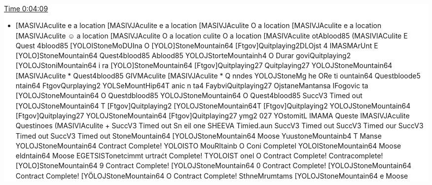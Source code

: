  [Time 0:04:09](https://youtu.be/kKoO27yxwPw?t=244) 
- [MASIVJAculite e a location
[MASIVJAculite e a location
[MASIVJAculite O a location
[MASIVJAculite e a location
[MASIVJAculite ☺ a location
[MASIVJAculite O a location
culite O a location
[MASIVAculite otAblood85
(MASIVIACuIite E Quest 4blood85
[YOLOIStoneMoDUIna O
[YOLO]StoneMountain64 [Ftgov]Quitplaying2DLOjst 4
IMASMArUnt E
[YOLO]StoneMountain64
Quest4blood85
Ablood85
YOLOJStorteMountainh4 O Durar
goviQuitplaying2 [YOLOJStoniMountain64 i ra
[YOLO]StoneMountain64
[Ftgov]Quitplaying27
Quitplaying27 YOLOJStoneMountain64
[MASIVJAculite * Quest4blood85
GIVMAculite
[MASIVJAculite * Q nndes
YOLOJStoneMg he ORe ti
ountain64 Questbloode5
ntain64 FtgovQurplaying2 YOLSeMountHip64T anic
n ta4 FaybviQuitplaying27 OjstaneMantansa IFogovic ta
[YOLOJStoneMountain64 O
Questdblood85
YOLOJStoneMountain64 O Quest4blood85
SuccV3 Timed out
[YOLOJStoneMountain64 T [Ftgov]Quitplaying2 [YOLOJStoneMountain64T [Ftgov]Quitplaying2
YOLOJStoneMountain64 [Ftgov]Quitplaying27 YOLOJStoneMountain64 [Ftgov]Quitplaying27
ymg2
027 YOstomitL
IMAMA Queste
IMASIVJAculite Questinoes
(MASIVIAculite +
SuccV3 Timed out
Sn eil one
SHEEVA Timied.aun
SuccV3 Timed out
SuccV3 Timed our
SuccV3 Timed out
SuccV3 Timed out
StoneMountain64
[YOLOJStoneMountain64 Moose
YuustoneMountainb4 T Manse
YOLOJStoneMountain64 Contract Complete!
YOLOISTO MouRItainb O Coni Completel
YOLOIStoneMountain64 Moose
eldntain64 Moose
EGETSISTonetcimmt urtraćt Complete!
TYOLOIST onel
O Contract Complete!
Contracomplete!
[YOLO]StoneMountain64 9 Contract Complete!
[YOLOJStoneMountain64 0 Contract Complete!
[YOLOJStoneMountain64 Contract Complete!
[YÖLOJStoneMountain64 O
Contract Complete!
SthneMrumtams
[YOLOJStoneMountain64 e Moose